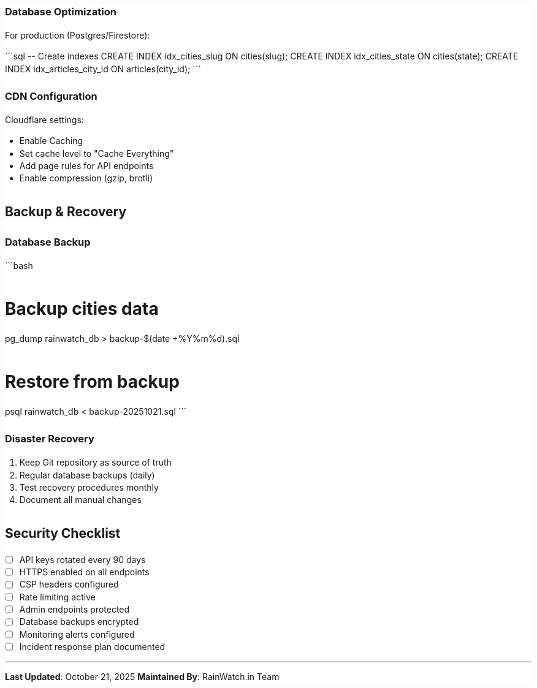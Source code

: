 ### Database Optimization

For production (Postgres/Firestore):

\`\`\`sql
-- Create indexes
CREATE INDEX idx_cities_slug ON cities(slug);
CREATE INDEX idx_cities_state ON cities(state);
CREATE INDEX idx_articles_city_id ON articles(city_id);
\`\`\`

### CDN Configuration

Cloudflare settings:
- Enable Caching
- Set cache level to "Cache Everything"
- Add page rules for API endpoints
- Enable compression (gzip, brotli)

## Backup & Recovery

### Database Backup

\`\`\`bash
# Backup cities data
pg_dump rainwatch_db > backup-$(date +%Y%m%d).sql

# Restore from backup
psql rainwatch_db < backup-20251021.sql
\`\`\`

### Disaster Recovery

1. Keep Git repository as source of truth
2. Regular database backups (daily)
3. Test recovery procedures monthly
4. Document all manual changes

## Security Checklist

- [ ] API keys rotated every 90 days
- [ ] HTTPS enabled on all endpoints
- [ ] CSP headers configured
- [ ] Rate limiting active
- [ ] Admin endpoints protected
- [ ] Database backups encrypted
- [ ] Monitoring alerts configured
- [ ] Incident response plan documented

---

**Last Updated**: October 21, 2025
**Maintained By**: RainWatch.in Team
